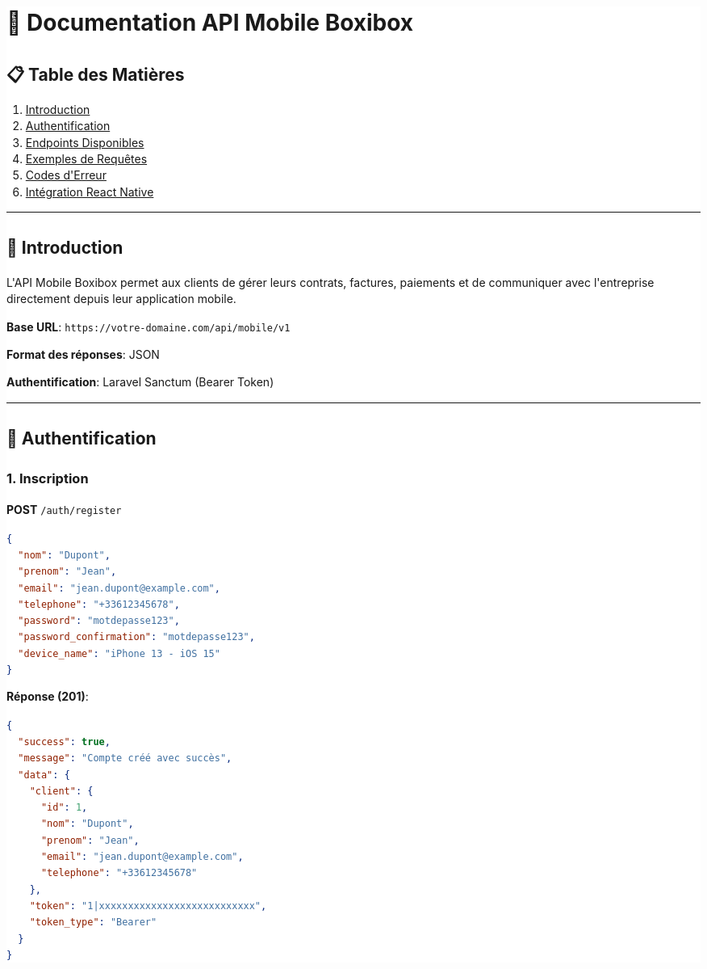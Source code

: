 # 📱 Documentation API Mobile Boxibox

## 📋 Table des Matières
1. [Introduction](#introduction)
2. [Authentification](#authentification)
3. [Endpoints Disponibles](#endpoints-disponibles)
4. [Exemples de Requêtes](#exemples-de-requêtes)
5. [Codes d'Erreur](#codes-derreur)
6. [Intégration React Native](#intégration-react-native)

---

## 🎯 Introduction

L'API Mobile Boxibox permet aux clients de gérer leurs contrats, factures, paiements et de communiquer avec l'entreprise directement depuis leur application mobile.

**Base URL**: `https://votre-domaine.com/api/mobile/v1`

**Format des réponses**: JSON

**Authentification**: Laravel Sanctum (Bearer Token)

---

## 🔐 Authentification

### 1. Inscription

**POST** `/auth/register`

```json
{
  "nom": "Dupont",
  "prenom": "Jean",
  "email": "jean.dupont@example.com",
  "telephone": "+33612345678",
  "password": "motdepasse123",
  "password_confirmation": "motdepasse123",
  "device_name": "iPhone 13 - iOS 15"
}
```

**Réponse (201)**:
```json
{
  "success": true,
  "message": "Compte créé avec succès",
  "data": {
    "client": {
      "id": 1,
      "nom": "Dupont",
      "prenom": "Jean",
      "email": "jean.dupont@example.com",
      "telephone": "+33612345678"
    },
    "token": "1|xxxxxxxxxxxxxxxxxxxxxxxxxxx",
    "token_type": "Bearer"
  }
}
```
